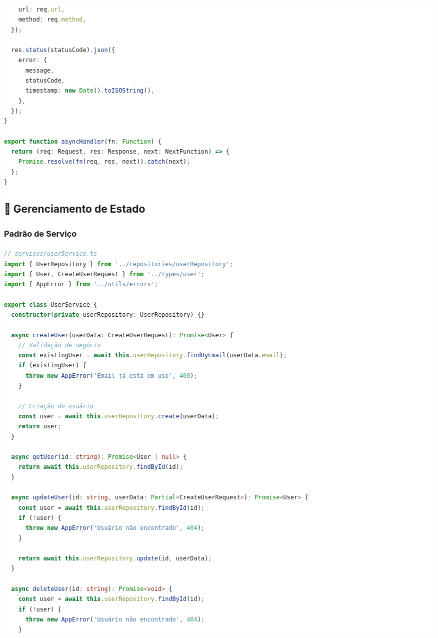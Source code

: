 ```typescript
    url: req.url,
    method: req.method,
  });

  res.status(statusCode).json({
    error: {
      message,
      statusCode,
      timestamp: new Date().toISOString(),
    },
  });
}

export function asyncHandler(fn: Function) {
  return (req: Request, res: Response, next: NextFunction) => {
    Promise.resolve(fn(req, res, next)).catch(next);
  };
}
```

## 🔄 Gerenciamento de Estado

### Padrão de Serviço

```typescript
// services/userService.ts
import { UserRepository } from '../repositories/userRepository';
import { User, CreateUserRequest } from '../types/user';
import { AppError } from '../utils/errors';

export class UserService {
  constructor(private userRepository: UserRepository) {}

  async createUser(userData: CreateUserRequest): Promise<User> {
    // Validação de negócio
    const existingUser = await this.userRepository.findByEmail(userData.email);
    if (existingUser) {
      throw new AppError('Email já está em uso', 400);
    }

    // Criação do usuário
    const user = await this.userRepository.create(userData);
    return user;
  }

  async getUser(id: string): Promise<User | null> {
    return await this.userRepository.findById(id);
  }

  async updateUser(id: string, userData: Partial<CreateUserRequest>): Promise<User> {
    const user = await this.userRepository.findById(id);
    if (!user) {
      throw new AppError('Usuário não encontrado', 404);
    }

    return await this.userRepository.update(id, userData);
  }

  async deleteUser(id: string): Promise<void> {
    const user = await this.userRepository.findById(id);
    if (!user) {
      throw new AppError('Usuário não encontrado', 404);
    }
```